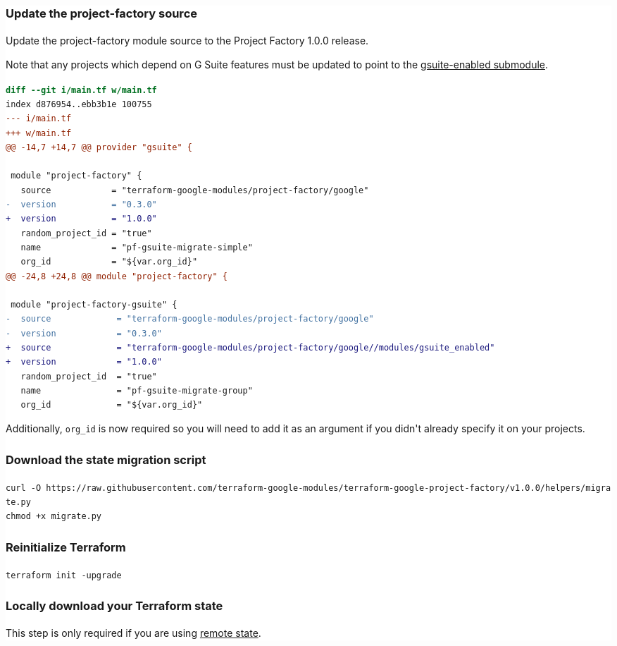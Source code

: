 ### Update the project-factory source

Update the project-factory module source to the Project Factory 1.0.0 release.

Note that any projects which depend on G Suite features must be updated to point to the [gsuite-enabled submodule](../modules/gsuite_enabled).

```diff
diff --git i/main.tf w/main.tf
index d876954..ebb3b1e 100755
--- i/main.tf
+++ w/main.tf
@@ -14,7 +14,7 @@ provider "gsuite" {
 
 module "project-factory" {
   source            = "terraform-google-modules/project-factory/google"
-  version           = "0.3.0"
+  version           = "1.0.0"
   random_project_id = "true"
   name              = "pf-gsuite-migrate-simple"
   org_id            = "${var.org_id}"
@@ -24,8 +24,8 @@ module "project-factory" {
 
 module "project-factory-gsuite" {
-  source             = "terraform-google-modules/project-factory/google"
-  version            = "0.3.0"
+  source             = "terraform-google-modules/project-factory/google//modules/gsuite_enabled"
+  version            = "1.0.0"
   random_project_id  = "true"
   name               = "pf-gsuite-migrate-group"
   org_id             = "${var.org_id}"
```

Additionally, `org_id` is now required so you will need to add
it as an argument if you didn't already specify it on your projects.

### Download the state migration script

 ```
curl -O https://raw.githubusercontent.com/terraform-google-modules/terraform-google-project-factory/v1.0.0/helpers/migrate.py
chmod +x migrate.py
```

### Reinitialize Terraform

```
terraform init -upgrade
```

### Locally download your Terraform state

This step is only required if you are using [remote state](https://www.terraform.io/docs/state/remote.html).
